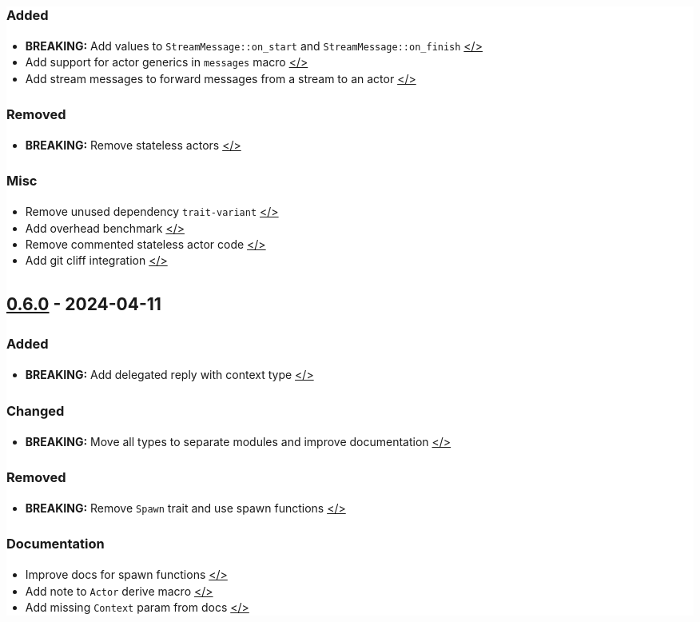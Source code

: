 
### Added

- **BREAKING:** Add values to `StreamMessage::on_start` and `StreamMessage::on_finish` [</>](https://github.com/tqwewe/kameo/commit/3427b012baacf88bbe2341606eaef0be93929a48)
- Add support for actor generics in `messages` macro [</>](https://github.com/tqwewe/kameo/commit/e1eee7607f9c0ed63cf9f78d06b808a74e5ca8a1)
- Add stream messages to forward messages from a stream to an actor [</>](https://github.com/tqwewe/kameo/commit/22aad1d7ca58b946b439f80d1e394b3079a21066)

### Removed

- **BREAKING:** Remove stateless actors [</>](https://github.com/tqwewe/kameo/commit/1836857beb1bdf07e037089afe3cfb3f2443de74)

### Misc

- Remove unused dependency `trait-variant` [</>](https://github.com/tqwewe/kameo/commit/7f3c3a7aae9b11b90f5bd42dc532c7f9221d5436)
- Add overhead benchmark [</>](https://github.com/tqwewe/kameo/commit/4aacfb7144cdded36e25c7a5d0f5f303c69c9ff4)
- Remove commented stateless actor code [</>](https://github.com/tqwewe/kameo/commit/cb350f0d743ba6d8ab82cca30ef57d9e24fc8467)
- Add git cliff integration [</>](https://github.com/tqwewe/kameo/commit/ff5b29b1b7bb984ded2f6555e7b53c2244f8688f)

## [0.6.0] - 2024-04-11


### Added

- **BREAKING:** Add delegated reply with context type [</>](https://github.com/tqwewe/kameo/commit/56fa73c2ddd5face97f39e910d814d4bf4a318b3)

### Changed

- **BREAKING:** Move all types to separate modules and improve documentation [</>](https://github.com/tqwewe/kameo/commit/62bc218822f288f22c19f902e8562032fea7510e)

### Removed

- **BREAKING:** Remove `Spawn` trait and use spawn functions [</>](https://github.com/tqwewe/kameo/commit/0d24cc52fe3f91c20e61a9853fbdc98acc09def5)

### Documentation

- Improve docs for spawn functions [</>](https://github.com/tqwewe/kameo/commit/a3104deb560e4063d03e48719b4a4f5cbc9f3e2a)
- Add note to `Actor` derive macro [</>](https://github.com/tqwewe/kameo/commit/98407ed701bf3a8bacf954acc5a93b941efcbe33)
- Add missing `Context` param from docs [</>](https://github.com/tqwewe/kameo/commit/e54de6c404ffa8ebabf4ad9cf0593871eeb1ade4)


[0.17.1]: https://github.com/tqwewe/kameo/compare/v0.17.0..v0.17.1
[0.17.0]: https://github.com/tqwewe/kameo/compare/v0.16.0..v0.17.0
[0.16.0]: https://github.com/tqwewe/kameo/compare/v0.15.0..v0.16.0
[0.15.0]: https://github.com/tqwewe/kameo/compare/v0.14.0..v0.15.0
[0.14.0]: https://github.com/tqwewe/kameo/compare/v0.13.0..v0.14.0
[0.13.0]: https://github.com/tqwewe/kameo/compare/v0.12.2..v0.13.0
[0.12.2]: https://github.com/tqwewe/kameo/compare/v0.12.1..v0.12.2
[0.12.1]: https://github.com/tqwewe/kameo/compare/v0.12.0..v0.12.1
[0.12.0]: https://github.com/tqwewe/kameo/compare/v0.11.0..v0.12.0
[0.11.0]: https://github.com/tqwewe/kameo/compare/v0.10.0..v0.11.0
[0.10.0]: https://github.com/tqwewe/kameo/compare/v0.9.0..v0.10.0
[0.9.0]: https://github.com/tqwewe/kameo/compare/v0.8.1..v0.9.0
[0.8.1]: https://github.com/tqwewe/kameo/compare/v0.8.0..v0.8.1
[0.8.0]: https://github.com/tqwewe/kameo/compare/v0.7.0..v0.8.0
[0.7.0]: https://github.com/tqwewe/kameo/compare/v0.6.0..v0.7.0
[0.6.0]: https://github.com/tqwewe/kameo/compare/v0.5.0..v0.6.0
[0.5.0]: https://github.com/tqwewe/kameo/compare/v0.4.0..v0.5.0
[0.4.0]: https://github.com/tqwewe/kameo/compare/v0.3.4..v0.4.0
[0.3.4]: https://github.com/tqwewe/kameo/compare/v0.3.3..v0.3.4
[0.3.3]: https://github.com/tqwewe/kameo/compare/v0.3.2..v0.3.3
[0.3.2]: https://github.com/tqwewe/kameo/compare/v0.3.1..v0.3.2
[0.3.1]: https://github.com/tqwewe/kameo/compare/v0.3.0..v0.3.1
[0.3.0]: https://github.com/tqwewe/kameo/compare/v0.2.0..v0.3.0
[0.2.0]: https://github.com/tqwewe/kameo/compare/v0.1.2..v0.2.0
[0.1.2]: https://github.com/tqwewe/kameo/compare/v0.1.1..v0.1.2
[0.1.1]: https://github.com/tqwewe/kameo/compare/v0.1.0..v0.1.1